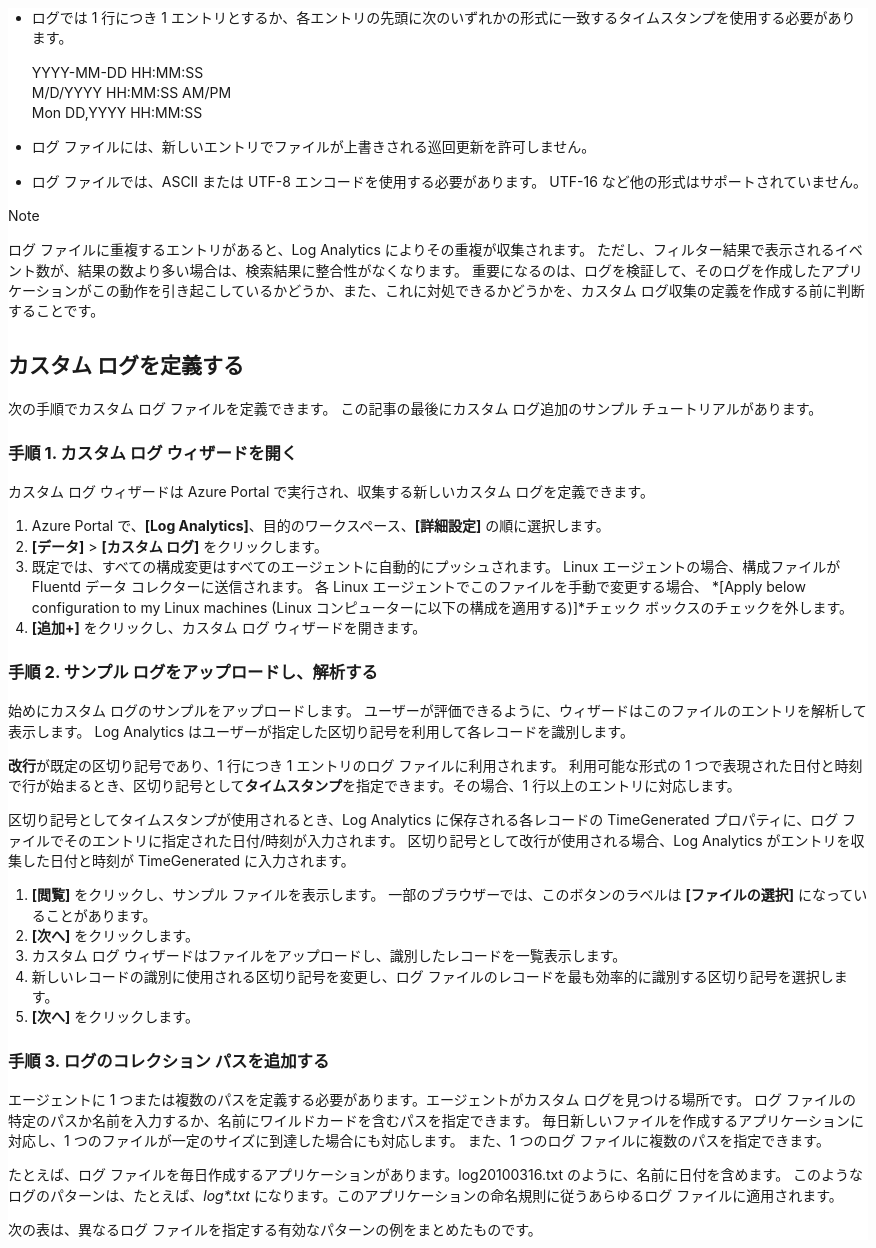 - ログでは 1 行につき 1 エントリとするか、各エントリの先頭に次のいずれかの形式に一致するタイムスタンプを使用する必要があります。

    YYYY-MM-DD HH:MM:SS <br>M/D/YYYY HH:MM:SS AM/PM <br>Mon DD,YYYY HH:MM:SS

- ログ ファイルには、新しいエントリでファイルが上書きされる巡回更新を許可しません。
- ログ ファイルでは、ASCII または UTF-8 エンコードを使用する必要があります。  UTF-16 など他の形式はサポートされていません。

>[!NOTE]
>ログ ファイルに重複するエントリがあると、Log Analytics によりその重複が収集されます。  ただし、フィルター結果で表示されるイベント数が、結果の数より多い場合は、検索結果に整合性がなくなります。  重要になるのは、ログを検証して、そのログを作成したアプリケーションがこの動作を引き起こしているかどうか、また、これに対処できるかどうかを、カスタム ログ収集の定義を作成する前に判断することです。  
>
  
## <a name="defining-a-custom-log"></a>カスタム ログを定義する
次の手順でカスタム ログ ファイルを定義できます。  この記事の最後にカスタム ログ追加のサンプル チュートリアルがあります。

### <a name="step-1-open-the-custom-log-wizard"></a>手順 1. カスタム ログ ウィザードを開く
カスタム ログ ウィザードは Azure Portal で実行され、収集する新しいカスタム ログを定義できます。

1. Azure Portal で、**[Log Analytics]**、目的のワークスペース、**[詳細設定]** の順に選択します。
2. **[データ]** > **[カスタム ログ]** をクリックします。
3. 既定では、すべての構成変更はすべてのエージェントに自動的にプッシュされます。  Linux エージェントの場合、構成ファイルが Fluentd データ コレクターに送信されます。  各 Linux エージェントでこのファイルを手動で変更する場合、 *[Apply below configuration to my Linux machines (Linux コンピューターに以下の構成を適用する)]*チェック ボックスのチェックを外します。
4. **[追加+]** をクリックし、カスタム ログ ウィザードを開きます。

### <a name="step-2-upload-and-parse-a-sample-log"></a>手順 2. サンプル ログをアップロードし、解析する
始めにカスタム ログのサンプルをアップロードします。  ユーザーが評価できるように、ウィザードはこのファイルのエントリを解析して表示します。  Log Analytics はユーザーが指定した区切り記号を利用して各レコードを識別します。

**改行**が既定の区切り記号であり、1 行につき 1 エントリのログ ファイルに利用されます。  利用可能な形式の 1 つで表現された日付と時刻で行が始まるとき、区切り記号として**タイムスタンプ**を指定できます。その場合、1 行以上のエントリに対応します。

区切り記号としてタイムスタンプが使用されるとき、Log Analytics に保存される各レコードの TimeGenerated プロパティに、ログ ファイルでそのエントリに指定された日付/時刻が入力されます。  区切り記号として改行が使用される場合、Log Analytics がエントリを収集した日付と時刻が TimeGenerated に入力されます。


1. **[閲覧]** をクリックし、サンプル ファイルを表示します。  一部のブラウザーでは、このボタンのラベルは **[ファイルの選択]** になっていることがあります。
2. **[次へ]** をクリックします。
3. カスタム ログ ウィザードはファイルをアップロードし、識別したレコードを一覧表示します。
4. 新しいレコードの識別に使用される区切り記号を変更し、ログ ファイルのレコードを最も効率的に識別する区切り記号を選択します。
5. **[次へ]** をクリックします。

### <a name="step-3-add-log-collection-paths"></a>手順 3. ログのコレクション パスを追加する
エージェントに 1 つまたは複数のパスを定義する必要があります。エージェントがカスタム ログを見つける場所です。  ログ ファイルの特定のパスか名前を入力するか、名前にワイルドカードを含むパスを指定できます。  毎日新しいファイルを作成するアプリケーションに対応し、1 つのファイルが一定のサイズに到達した場合にも対応します。  また、1 つのログ ファイルに複数のパスを指定できます。

たとえば、ログ ファイルを毎日作成するアプリケーションがあります。log20100316.txt のように、名前に日付を含めます。 このようなログのパターンは、たとえば、*log\*.txt* になります。このアプリケーションの命名規則に従うあらゆるログ ファイルに適用されます。

次の表は、異なるログ ファイルを指定する有効なパターンの例をまとめたものです。
